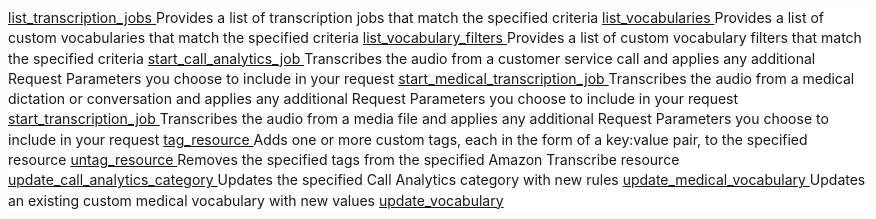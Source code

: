 <td style="text-align: left;"><a href="../transcribeservice_list_transcription_jobs/"> list_transcription_jobs </a></td>
<td style="text-align: left;">Provides a list of transcription jobs that
match the specified criteria</td>
</tr>
<tr class="odd">
<td style="text-align: left;"><a href="../transcribeservice_list_vocabularies/"> list_vocabularies </a></td>
<td style="text-align: left;">Provides a list of custom vocabularies
that match the specified criteria</td>
</tr>
<tr class="even">
<td style="text-align: left;"><a href="../transcribeservice_list_vocabulary_filters/"> list_vocabulary_filters </a></td>
<td style="text-align: left;">Provides a list of custom vocabulary
filters that match the specified criteria</td>
</tr>
<tr class="odd">
<td style="text-align: left;"><a href="../transcribeservice_start_call_analytics_job/"> start_call_analytics_job </a></td>
<td style="text-align: left;">Transcribes the audio from a customer
service call and applies any additional Request Parameters you choose to
include in your request</td>
</tr>
<tr class="even">
<td style="text-align: left;"><a href="../transcribeservice_start_medical_transcription_job/"> start_medical_transcription_job </a></td>
<td style="text-align: left;">Transcribes the audio from a medical
dictation or conversation and applies any additional Request Parameters
you choose to include in your request</td>
</tr>
<tr class="odd">
<td style="text-align: left;"><a href="../transcribeservice_start_transcription_job/"> start_transcription_job </a></td>
<td style="text-align: left;">Transcribes the audio from a media file
and applies any additional Request Parameters you choose to include in
your request</td>
</tr>
<tr class="even">
<td style="text-align: left;"><a href="../transcribeservice_tag_resource/"> tag_resource </a></td>
<td style="text-align: left;">Adds one or more custom tags, each in the
form of a key:value pair, to the specified resource</td>
</tr>
<tr class="odd">
<td style="text-align: left;"><a href="../transcribeservice_untag_resource/"> untag_resource </a></td>
<td style="text-align: left;">Removes the specified tags from the
specified Amazon Transcribe resource</td>
</tr>
<tr class="even">
<td style="text-align: left;"><a href="../transcribeservice_update_call_analytics_category/"> update_call_analytics_category </a></td>
<td style="text-align: left;">Updates the specified Call Analytics
category with new rules</td>
</tr>
<tr class="odd">
<td style="text-align: left;"><a href="../transcribeservice_update_medical_vocabulary/"> update_medical_vocabulary </a></td>
<td style="text-align: left;">Updates an existing custom medical
vocabulary with new values</td>
</tr>
<tr class="even">
<td style="text-align: left;"><a href="../transcribeservice_update_vocabulary/"> update_vocabulary </a></td>